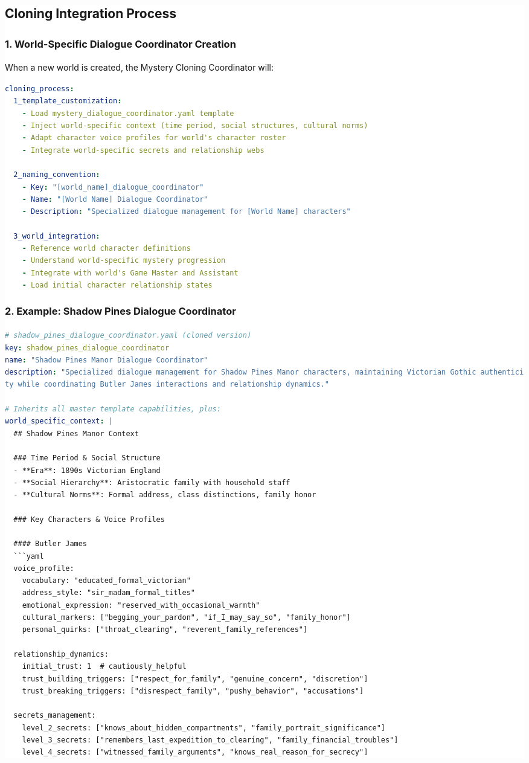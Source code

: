 ## Cloning Integration Process

### 1. World-Specific Dialogue Coordinator Creation

When a new world is created, the Mystery Cloning Coordinator will:

```yaml
cloning_process:
  1_template_customization:
    - Load mystery_dialogue_coordinator.yaml template
    - Inject world-specific context (time period, social structures, cultural norms)
    - Adapt character voice profiles for world's character roster
    - Integrate world-specific secrets and relationship webs
    
  2_naming_convention:
    - Key: "[world_name]_dialogue_coordinator"
    - Name: "[World Name] Dialogue Coordinator"
    - Description: "Specialized dialogue management for [World Name] characters"
    
  3_world_integration:
    - Reference world character definitions
    - Understand world-specific mystery progression
    - Integrate with world's Game Master and Assistant
    - Load initial character relationship states
```

### 2. Example: Shadow Pines Dialogue Coordinator

```yaml
# shadow_pines_dialogue_coordinator.yaml (cloned version)
key: shadow_pines_dialogue_coordinator
name: "Shadow Pines Manor Dialogue Coordinator"
description: "Specialized dialogue management for Shadow Pines Manor characters, maintaining Victorian Gothic authenticity while coordinating Butler James interactions and relationship dynamics."

# Inherits all master template capabilities, plus:
world_specific_context: |
  ## Shadow Pines Manor Context
  
  ### Time Period & Social Structure
  - **Era**: 1890s Victorian England
  - **Social Hierarchy**: Aristocratic family with household staff
  - **Cultural Norms**: Formal address, class distinctions, family honor
  
  ### Key Characters & Voice Profiles
  
  #### Butler James
  ```yaml
  voice_profile:
    vocabulary: "educated_formal_victorian"
    address_style: "sir_madam_formal_titles"
    emotional_expression: "reserved_with_occasional_warmth"
    cultural_markers: ["begging_your_pardon", "if_I_may_say_so", "family_honor"]
    personal_quirks: ["throat_clearing", "reverent_family_references"]
    
  relationship_dynamics:
    initial_trust: 1  # cautiously_helpful
    trust_building_triggers: ["respect_for_family", "genuine_concern", "discretion"]
    trust_breaking_triggers: ["disrespect_family", "pushy_behavior", "accusations"]
    
  secrets_management:
    level_2_secrets: ["knows_about_hidden_compartments", "family_portrait_significance"]
    level_3_secrets: ["remembers_last_expedition_to_clearing", "family_financial_troubles"]
    level_4_secrets: ["witnessed_family_arguments", "knows_real_reason_for_secrecy"]
```